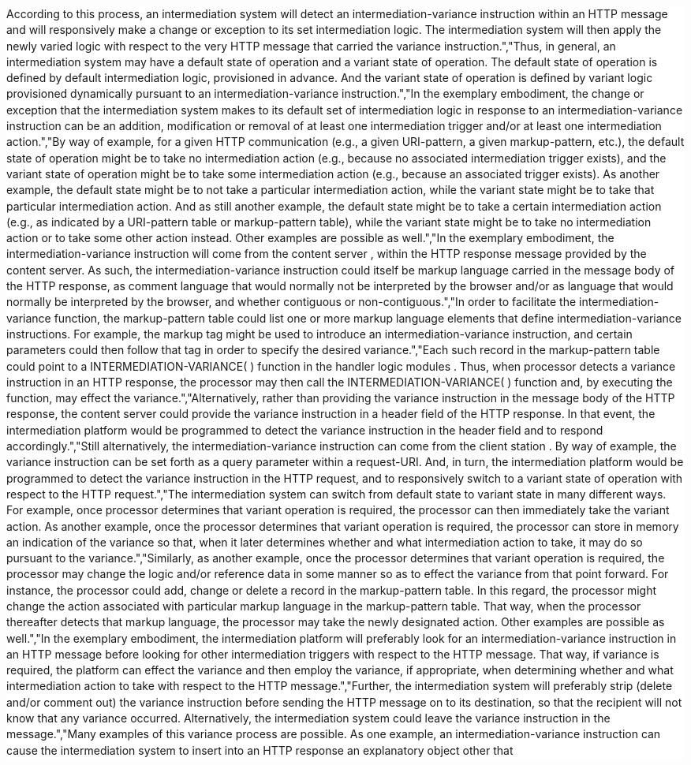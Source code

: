 According to this process, an intermediation system will detect an intermediation-variance instruction within an HTTP message and will responsively make a change or exception to its set intermediation logic. The intermediation system will then apply the newly varied logic with respect to the very HTTP message that carried the variance instruction.","Thus, in general, an intermediation system may have a default state of operation and a variant state of operation. The default state of operation is defined by default intermediation logic, provisioned in advance. And the variant state of operation is defined by variant logic provisioned dynamically pursuant to an intermediation-variance instruction.","In the exemplary embodiment, the change or exception that the intermediation system makes to its default set of intermediation logic in response to an intermediation-variance instruction can be an addition, modification or removal of at least one intermediation trigger and\/or at least one intermediation action.","By way of example, for a given HTTP communication (e.g., a given URI-pattern, a given markup-pattern, etc.), the default state of operation might be to take no intermediation action (e.g., because no associated intermediation trigger exists), and the variant state of operation might be to take some intermediation action (e.g., because an associated trigger exists). As another example, the default state might be to not take a particular intermediation action, while the variant state might be to take that particular intermediation action. And as still another example, the default state might be to take a certain intermediation action (e.g., as indicated by a URI-pattern table or markup-pattern table), while the variant state might be to take no intermediation action or to take some other action instead. Other examples are possible as well.","In the exemplary embodiment, the intermediation-variance instruction will come from the content server , within the HTTP response message provided by the content server. As such, the intermediation-variance instruction could itself be markup language carried in the message body of the HTTP response, as comment language that would normally not be interpreted by the browser and\/or as language that would normally be interpreted by the browser, and whether contiguous or non-contiguous.","In order to facilitate the intermediation-variance function, the markup-pattern table could list one or more markup language elements that define intermediation-variance instructions. For example, the markup tag <INT-VAR> might be used to introduce an intermediation-variance instruction, and certain parameters could then follow that tag in order to specify the desired variance.","Each such record in the markup-pattern table could point to a INTERMEDIATION-VARIANCE( ) function in the handler logic modules . Thus, when processor  detects a variance instruction in an HTTP response, the processor may then call the INTERMEDIATION-VARIANCE( ) function and, by executing the function, may effect the variance.","Alternatively, rather than providing the variance instruction in the message body of the HTTP response, the content server  could provide the variance instruction in a header field of the HTTP response. In that event, the intermediation platform  would be programmed to detect the variance instruction in the header field and to respond accordingly.","Still alternatively, the intermediation-variance instruction can come from the client station . By way of example, the variance instruction can be set forth as a query parameter within a request-URI. And, in turn, the intermediation platform  would be programmed to detect the variance instruction in the HTTP request, and to responsively switch to a variant state of operation with respect to the HTTP request.","The intermediation system can switch from default state to variant state in many different ways. For example, once processor  determines that variant operation is required, the processor can then immediately take the variant action. As another example, once the processor determines that variant operation is required, the processor can store in memory an indication of the variance so that, when it later determines whether and what intermediation action to take, it may do so pursuant to the variance.","Similarly, as another example, once the processor determines that variant operation is required, the processor may change the logic  and\/or reference data  in some manner so as to effect the variance from that point forward. For instance, the processor could add, change or delete a record in the markup-pattern table. In this regard, the processor might change the action associated with particular markup language in the markup-pattern table. That way, when the processor thereafter detects that markup language, the processor may take the newly designated action. Other examples are possible as well.","In the exemplary embodiment, the intermediation platform  will preferably look for an intermediation-variance instruction in an HTTP message before looking for other intermediation triggers with respect to the HTTP message. That way, if variance is required, the platform can effect the variance and then employ the variance, if appropriate, when determining whether and what intermediation action to take with respect to the HTTP message.","Further, the intermediation system will preferably strip (delete and\/or comment out) the variance instruction before sending the HTTP message on to its destination, so that the recipient will not know that any variance occurred. Alternatively, the intermediation system could leave the variance instruction in the message.","Many examples of this variance process are possible. As one example, an intermediation-variance instruction can cause the intermediation system to insert into an HTTP response an explanatory object other that